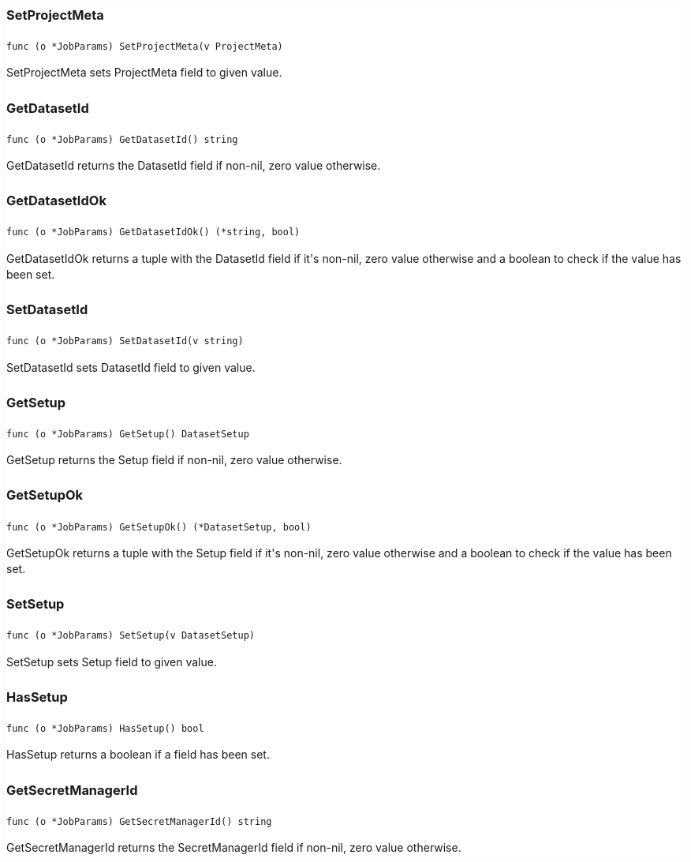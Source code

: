 ### SetProjectMeta

`func (o *JobParams) SetProjectMeta(v ProjectMeta)`

SetProjectMeta sets ProjectMeta field to given value.


### GetDatasetId

`func (o *JobParams) GetDatasetId() string`

GetDatasetId returns the DatasetId field if non-nil, zero value otherwise.

### GetDatasetIdOk

`func (o *JobParams) GetDatasetIdOk() (*string, bool)`

GetDatasetIdOk returns a tuple with the DatasetId field if it's non-nil, zero value otherwise
and a boolean to check if the value has been set.

### SetDatasetId

`func (o *JobParams) SetDatasetId(v string)`

SetDatasetId sets DatasetId field to given value.


### GetSetup

`func (o *JobParams) GetSetup() DatasetSetup`

GetSetup returns the Setup field if non-nil, zero value otherwise.

### GetSetupOk

`func (o *JobParams) GetSetupOk() (*DatasetSetup, bool)`

GetSetupOk returns a tuple with the Setup field if it's non-nil, zero value otherwise
and a boolean to check if the value has been set.

### SetSetup

`func (o *JobParams) SetSetup(v DatasetSetup)`

SetSetup sets Setup field to given value.

### HasSetup

`func (o *JobParams) HasSetup() bool`

HasSetup returns a boolean if a field has been set.

### GetSecretManagerId

`func (o *JobParams) GetSecretManagerId() string`

GetSecretManagerId returns the SecretManagerId field if non-nil, zero value otherwise.
